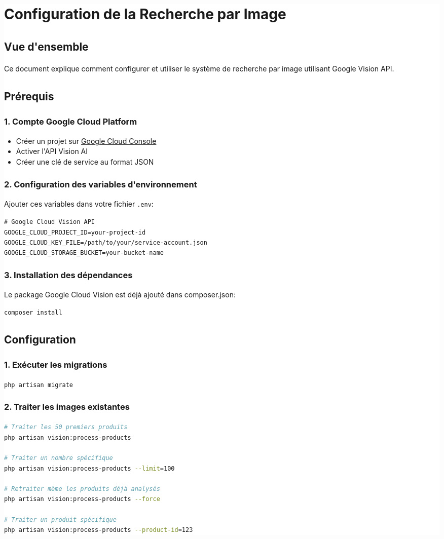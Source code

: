 # Configuration de la Recherche par Image

## Vue d'ensemble
Ce document explique comment configurer et utiliser le système de recherche par image utilisant Google Vision API.

## Prérequis

### 1. Compte Google Cloud Platform
- Créer un projet sur [Google Cloud Console](https://console.cloud.google.com/)
- Activer l'API Vision AI
- Créer une clé de service au format JSON

### 2. Configuration des variables d'environnement
Ajouter ces variables dans votre fichier `.env`:

```env
# Google Cloud Vision API
GOOGLE_CLOUD_PROJECT_ID=your-project-id
GOOGLE_CLOUD_KEY_FILE=/path/to/your/service-account.json
GOOGLE_CLOUD_STORAGE_BUCKET=your-bucket-name
```

### 3. Installation des dépendances
Le package Google Cloud Vision est déjà ajouté dans composer.json:
```bash
composer install
```

## Configuration

### 1. Exécuter les migrations
```bash
php artisan migrate
```

### 2. Traiter les images existantes
```bash
# Traiter les 50 premiers produits
php artisan vision:process-products

# Traiter un nombre spécifique
php artisan vision:process-products --limit=100

# Retraiter même les produits déjà analysés
php artisan vision:process-products --force

# Traiter un produit spécifique
php artisan vision:process-products --product-id=123
```
